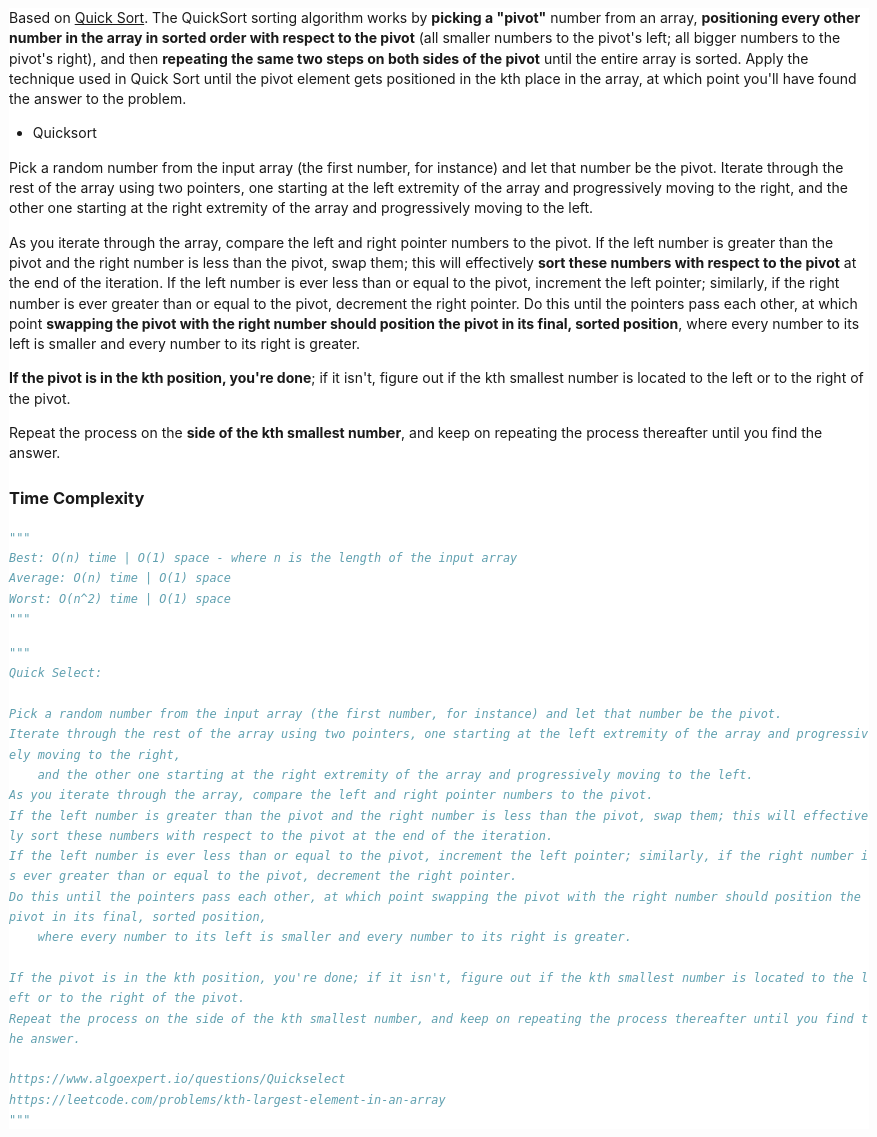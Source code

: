 Based on [Quick Sort](Sorting%20c597de5051f1415793ddcf72086aa93d.md). The QuickSort sorting algorithm works by **picking a "pivot"** number from an array, **positioning every other number in the array in sorted order with respect to the pivot** (all smaller numbers to the pivot's left; all bigger numbers to the pivot's right), and then **repeating the same two steps on both sides of the pivot** until the entire array is sorted. Apply the technique used in Quick Sort until the pivot element gets positioned in the kth place in the array, at which point you'll have found the answer to the problem.

- Quicksort

Pick a random number from the input array (the first number, for instance) and let that number be the pivot. Iterate through the rest of the array using two pointers, one starting at the left extremity of the array and progressively moving to the right, and the other one starting at the right extremity of the array and progressively moving to the left. 

As you iterate through the array, compare the left and right pointer numbers to the pivot. If the left number is greater than the pivot and the right number is less than the pivot, swap them; this will effectively **sort these numbers with respect to the pivot** at the end of the iteration. If the left number is ever less than or equal to the pivot, increment the left pointer; similarly, if the right number is ever greater than or equal to the pivot, decrement the right pointer. 
Do this until the pointers pass each other, at which point **swapping the pivot with the right number should position the pivot in its final, sorted position**, where every number to its left is smaller and every number to its right is greater.

**If the pivot is in the kth position, you're done**; if it isn't, figure out if the kth smallest number is located to the left or to the right of the pivot.

Repeat the process on the **side of the kth smallest number**, and keep on repeating the process thereafter until you find the answer.

### Time Complexity

```python
"""
Best: O(n) time | O(1) space - where n is the length of the input array 
Average: O(n) time | O(1) space
Worst: O(n^2) time | O(1) space
"""
```

```python
""" 
Quick Select:

Pick a random number from the input array (the first number, for instance) and let that number be the pivot. 
Iterate through the rest of the array using two pointers, one starting at the left extremity of the array and progressively moving to the right, 
    and the other one starting at the right extremity of the array and progressively moving to the left. 
As you iterate through the array, compare the left and right pointer numbers to the pivot. 
If the left number is greater than the pivot and the right number is less than the pivot, swap them; this will effectively sort these numbers with respect to the pivot at the end of the iteration. 
If the left number is ever less than or equal to the pivot, increment the left pointer; similarly, if the right number is ever greater than or equal to the pivot, decrement the right pointer. 
Do this until the pointers pass each other, at which point swapping the pivot with the right number should position the pivot in its final, sorted position, 
    where every number to its left is smaller and every number to its right is greater.

If the pivot is in the kth position, you're done; if it isn't, figure out if the kth smallest number is located to the left or to the right of the pivot.
Repeat the process on the side of the kth smallest number, and keep on repeating the process thereafter until you find the answer.

https://www.algoexpert.io/questions/Quickselect
https://leetcode.com/problems/kth-largest-element-in-an-array
"""
```